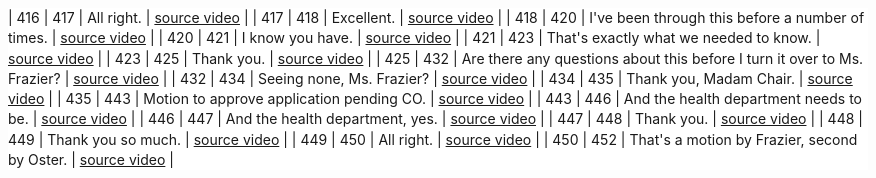 |     416 |   417 | All right.                                                                                                                                                                                                                                                     | [source video](https://archive.org/details/co-com-r-267-230717-beer-board_202307?start=416.0)  |
|     417 |   418 | Excellent.                                                                                                                                                                                                                                                     | [source video](https://archive.org/details/co-com-r-267-230717-beer-board_202307?start=417.0)  |
|     418 |   420 | I've been through this before a number of times.                                                                                                                                                                                                               | [source video](https://archive.org/details/co-com-r-267-230717-beer-board_202307?start=418.0)  |
|     420 |   421 | I know you have.                                                                                                                                                                                                                                               | [source video](https://archive.org/details/co-com-r-267-230717-beer-board_202307?start=420.0)  |
|     421 |   423 | That's exactly what we needed to know.                                                                                                                                                                                                                         | [source video](https://archive.org/details/co-com-r-267-230717-beer-board_202307?start=421.0)  |
|     423 |   425 | Thank you.                                                                                                                                                                                                                                                     | [source video](https://archive.org/details/co-com-r-267-230717-beer-board_202307?start=423.0)  |
|     425 |   432 | Are there any questions about this before I turn it over to Ms. Frazier?                                                                                                                                                                                       | [source video](https://archive.org/details/co-com-r-267-230717-beer-board_202307?start=425.0)  |
|     432 |   434 | Seeing none, Ms. Frazier?                                                                                                                                                                                                                                      | [source video](https://archive.org/details/co-com-r-267-230717-beer-board_202307?start=432.0)  |
|     434 |   435 | Thank you, Madam Chair.                                                                                                                                                                                                                                        | [source video](https://archive.org/details/co-com-r-267-230717-beer-board_202307?start=434.0)  |
|     435 |   443 | Motion to approve application pending CO.                                                                                                                                                                                                                      | [source video](https://archive.org/details/co-com-r-267-230717-beer-board_202307?start=435.0)  |
|     443 |   446 | And the health department needs to be.                                                                                                                                                                                                                         | [source video](https://archive.org/details/co-com-r-267-230717-beer-board_202307?start=443.0)  |
|     446 |   447 | And the health department, yes.                                                                                                                                                                                                                                | [source video](https://archive.org/details/co-com-r-267-230717-beer-board_202307?start=446.0)  |
|     447 |   448 | Thank you.                                                                                                                                                                                                                                                     | [source video](https://archive.org/details/co-com-r-267-230717-beer-board_202307?start=447.0)  |
|     448 |   449 | Thank you so much.                                                                                                                                                                                                                                             | [source video](https://archive.org/details/co-com-r-267-230717-beer-board_202307?start=448.0)  |
|     449 |   450 | All right.                                                                                                                                                                                                                                                     | [source video](https://archive.org/details/co-com-r-267-230717-beer-board_202307?start=449.0)  |
|     450 |   452 | That's a motion by Frazier, second by Oster.                                                                                                                                                                                                                   | [source video](https://archive.org/details/co-com-r-267-230717-beer-board_202307?start=450.0)  |